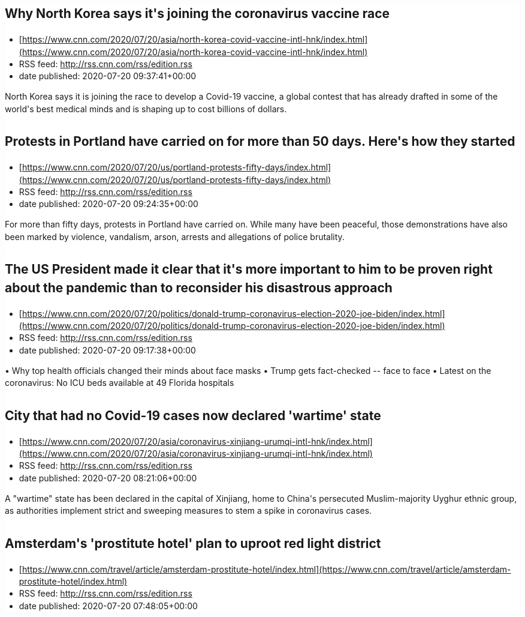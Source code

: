 
## Why North Korea says it's joining the coronavirus vaccine race
 - [https://www.cnn.com/2020/07/20/asia/north-korea-covid-vaccine-intl-hnk/index.html](https://www.cnn.com/2020/07/20/asia/north-korea-covid-vaccine-intl-hnk/index.html)
 - RSS feed: http://rss.cnn.com/rss/edition.rss
 - date published: 2020-07-20 09:37:41+00:00

North Korea says it is joining the race to develop a Covid-19 vaccine, a global contest that has already drafted in some of the world's best medical minds and is shaping up to cost billions of dollars.

## Protests in Portland have carried on for more than 50 days. Here's how they started
 - [https://www.cnn.com/2020/07/20/us/portland-protests-fifty-days/index.html](https://www.cnn.com/2020/07/20/us/portland-protests-fifty-days/index.html)
 - RSS feed: http://rss.cnn.com/rss/edition.rss
 - date published: 2020-07-20 09:24:35+00:00

For more than fifty days, protests in Portland have carried on. While many have been peaceful, those demonstrations have also been marked by violence, vandalism, arson, arrests and allegations of police brutality.

## The US President made it clear that it's more important to him to be proven right about the pandemic than to reconsider his disastrous approach
 - [https://www.cnn.com/2020/07/20/politics/donald-trump-coronavirus-election-2020-joe-biden/index.html](https://www.cnn.com/2020/07/20/politics/donald-trump-coronavirus-election-2020-joe-biden/index.html)
 - RSS feed: http://rss.cnn.com/rss/edition.rss
 - date published: 2020-07-20 09:17:38+00:00

• Why top health officials changed their minds about face masks
• Trump gets fact-checked -- face to face
• Latest on the coronavirus: No ICU beds available at 49 Florida hospitals

## City that had no Covid-19 cases now declared 'wartime' state
 - [https://www.cnn.com/2020/07/20/asia/coronavirus-xinjiang-urumqi-intl-hnk/index.html](https://www.cnn.com/2020/07/20/asia/coronavirus-xinjiang-urumqi-intl-hnk/index.html)
 - RSS feed: http://rss.cnn.com/rss/edition.rss
 - date published: 2020-07-20 08:21:06+00:00

A "wartime" state has been declared in the capital of Xinjiang, home to China's persecuted Muslim-majority Uyghur ethnic group, as authorities implement strict and sweeping measures to stem a spike in coronavirus cases.

## Amsterdam's 'prostitute hotel' plan to uproot red light district
 - [https://www.cnn.com/travel/article/amsterdam-prostitute-hotel/index.html](https://www.cnn.com/travel/article/amsterdam-prostitute-hotel/index.html)
 - RSS feed: http://rss.cnn.com/rss/edition.rss
 - date published: 2020-07-20 07:48:05+00:00
